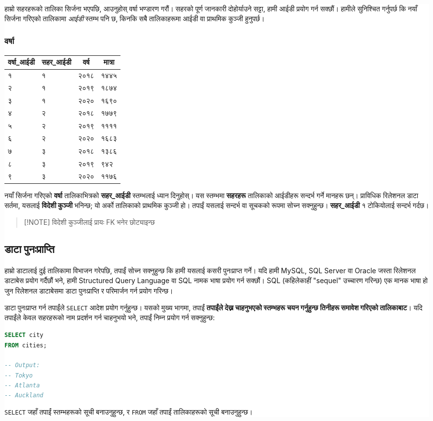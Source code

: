हाम्रो सहरहरूको तालिका सिर्जना भएपछि, आउनुहोस् वर्षा भण्डारण गरौं। सहरको पूर्ण जानकारी दोहोर्याउने सट्टा, हामी आईडी प्रयोग गर्न सक्छौं। हामीले सुनिश्चित गर्नुपर्छ कि नयाँ सिर्जना गरिएको तालिकामा *आईडी* स्तम्भ पनि छ, किनकि सबै तालिकाहरूमा आईडी वा प्राथमिक कुञ्जी हुनुपर्छ।

### वर्षा

| वर्षा_आईडी | सहर_आईडी | वर्ष | मात्रा |
| ---------- | --------- | ---- | ------ |
| १          | १         | २०१८ | १४४५   |
| २          | १         | २०१९ | १८७४   |
| ३          | १         | २०२० | १६९०   |
| ४          | २         | २०१८ | १७७९   |
| ५          | २         | २०१९ | ११११   |
| ६          | २         | २०२० | १६८३   |
| ७          | ३         | २०१८ | १३८६   |
| ८          | ३         | २०१९ | ९४२    |
| ९          | ३         | २०२० | ११७६   |

नयाँ सिर्जना गरिएको **वर्षा** तालिकाभित्रको **सहर_आईडी** स्तम्भलाई ध्यान दिनुहोस्। यस स्तम्भमा **सहरहरू** तालिकाको आईडीहरू सन्दर्भ गर्ने मानहरू छन्। प्राविधिक रिलेशनल डाटा सर्तमा, यसलाई **विदेशी कुञ्जी** भनिन्छ; यो अर्को तालिकाको प्राथमिक कुञ्जी हो। तपाईं यसलाई सन्दर्भ वा सूचकको रूपमा सोच्न सक्नुहुन्छ। **सहर_आईडी** १ टोकियोलाई सन्दर्भ गर्दछ।

> [!NOTE] विदेशी कुञ्जीलाई प्रायः FK भनेर छोट्याइन्छ

## डाटा पुनःप्राप्ति

हाम्रो डाटालाई दुई तालिकामा विभाजन गरेपछि, तपाईं सोच्न सक्नुहुन्छ कि हामी यसलाई कसरी पुनःप्राप्त गर्ने। यदि हामी MySQL, SQL Server वा Oracle जस्ता रिलेशनल डाटाबेस प्रयोग गर्दैछौं भने, हामी Structured Query Language वा SQL नामक भाषा प्रयोग गर्न सक्छौं। SQL (कहिलेकाहीं "sequel" उच्चारण गरिन्छ) एक मानक भाषा हो जुन रिलेशनल डाटाबेसमा डाटा पुनःप्राप्ति र परिमार्जन गर्न प्रयोग गरिन्छ।

डाटा पुनःप्राप्त गर्न तपाईंले `SELECT` आदेश प्रयोग गर्नुहुन्छ। यसको मुख्य भागमा, तपाईं **तपाईंले देख्न चाहनुभएको स्तम्भहरू चयन गर्नुहुन्छ** **तिनीहरू समावेश गरिएको तालिकाबाट**। यदि तपाईंले केवल सहरहरूको नाम प्रदर्शन गर्न चाहनुभयो भने, तपाईं निम्न प्रयोग गर्न सक्नुहुन्छ:

```sql
SELECT city
FROM cities;

-- Output:
-- Tokyo
-- Atlanta
-- Auckland
```

`SELECT` जहाँ तपाईं स्तम्भहरूको सूची बनाउनुहुन्छ, र `FROM` जहाँ तपाईं तालिकाहरूको सूची बनाउनुहुन्छ।
